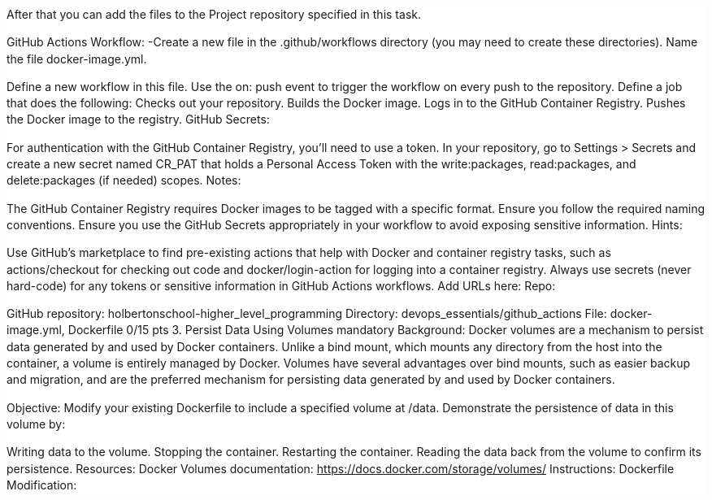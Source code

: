 After that you can add the files to the Project repository specified in this task.

GitHub Actions Workflow: -Create a new file in the .github/workflows directory (you may need to create these directories). Name the file docker-image.yml.

Define a new workflow in this file. Use the on: push event to trigger the workflow on every push to the repository.
Define a job that does the following:
Checks out your repository.
Builds the Docker image.
Logs in to the GitHub Container Registry.
Pushes the Docker image to the registry.
GitHub Secrets:

For authentication with the GitHub Container Registry, you’ll need to use a token. In your repository, go to Settings > Secrets and create a new secret named CR_PAT that holds a Personal Access Token with the write:packages, read:packages, and delete:packages (if needed) scopes.
Notes:

The GitHub Container Registry requires Docker images to be tagged with a specific format. Ensure you follow the required naming conventions.
Ensure you use the GitHub Secrets appropriately in your workflow to avoid exposing sensitive information.
Hints:

Use GitHub’s marketplace to find pre-existing actions that help with Docker and container registry tasks, such as actions/checkout for checking out code and docker/login-action for logging into a container registry.
Always use secrets (never hard-code) for any tokens or sensitive information in GitHub Actions workflows.
Add URLs here:
Repo:

GitHub repository: holbertonschool-higher_level_programming
Directory: devops_essentials/github_actions
File: docker-image.yml, Dockerfile
0/15 pts
3. Persist Data Using Volumes
mandatory
Background:
Docker volumes are a mechanism to persist data generated by and used by Docker containers. Unlike a bind mount, which mounts any directory from the host into the container, a volume is entirely managed by Docker. Volumes have several advantages over bind mounts, such as easier backup and migration, and are the preferred mechanism for persisting data generated by and used by Docker containers.

Objective:
Modify your existing Dockerfile to include a specified volume at /data. Demonstrate the persistence of data in this volume by:

Writing data to the volume.
Stopping the container.
Restarting the container.
Reading the data back from the volume to confirm its persistence.
Resources:
Docker Volumes documentation: https://docs.docker.com/storage/volumes/
Instructions:
Dockerfile Modification:
